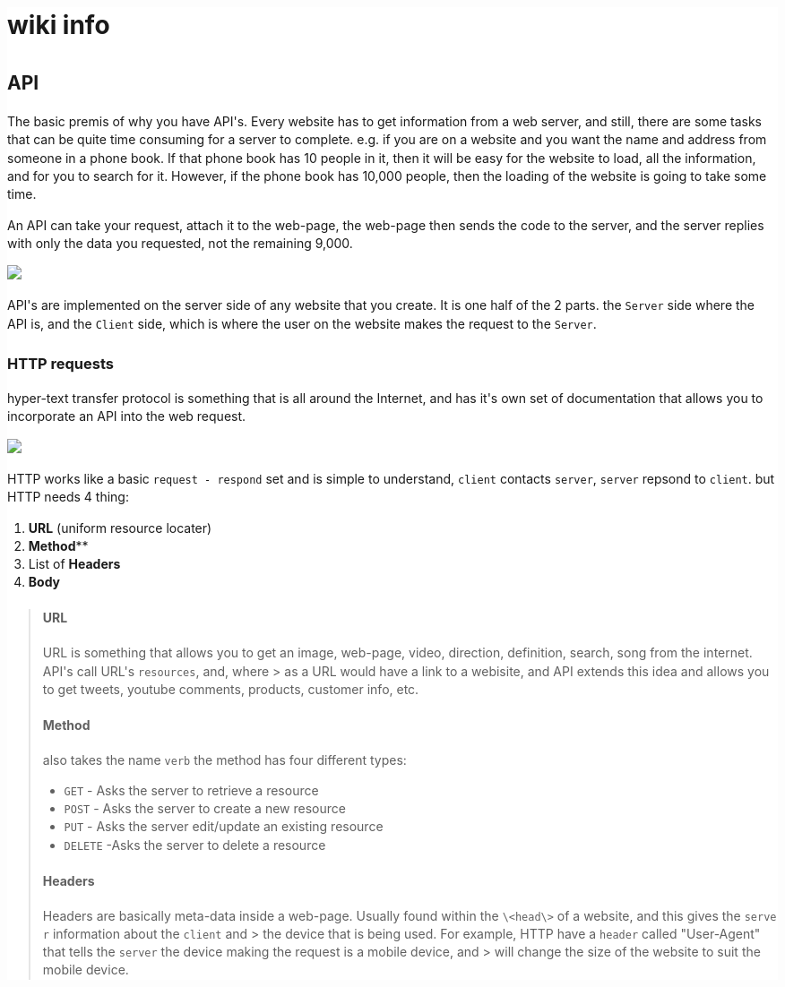 # wiki info

## API

The basic premis of why you have API's.
Every website has to get information from a  web server, and still, there are some tasks that can be quite time consuming for a server to complete. e.g. if you are on a website and you want the name and address from someone in a phone book. If that phone book has 10 people in it, then it will be easy for the website to load, all the information, and for you to search for it.
However, if the phone book has 10,000 people, then the loading of the website is going to take some time.

An API can take your request, attach it to the web-page, the web-page then sends the code to the server, and the server replies with only the data you requested, not the remaining 9,000.

![](https://cdn.zapier.com/storage/photos/73c10a4db7511d53234d673e9b37aaf9.png)



API's are implemented on the server side of any website that you create. It is one half of the 2 parts. the `Server` side where the API is, and the `Client` side, which is where the user on the website makes the request to the `Server`. 


### HTTP requests

hyper-text transfer protocol is something that is all around the Internet, and has it's own set of documentation that allows you to incorporate an API into the web request. 

![](https://cdn.zapier.com/storage/photos/9ec65c79de8ae54080c1b417540469a6.png)

HTTP works like a basic `request - respond` set and is simple to understand, `client` contacts `server`, `server` repsond to `client`.
but HTTP needs 4 thing:
1. **URL** (uniform resource locater)
2. **Method****
3. List of **Headers**
4. **Body**


> #### URL
>
> URL is something that allows you to get an image, web-page, video, direction, definition, search, song from the internet. API's call URL's `resources`, and, where > as a URL would have a link to a webisite, and API extends this idea and allows you to get tweets, youtube comments, products, customer info, etc.
>
>
> #### Method
>
> also takes the name `verb` the method has four different types:
>
> * `GET` - Asks the server to retrieve a resource
> * `POST` - Asks the server to create a new resource
> * `PUT` - Asks the server edit/update an existing resource
> * `DELETE` -Asks the server to delete a resource
>
>
> #### Headers
>
> Headers are basically meta-data inside a web-page. Usually found within the `\<head\>` of a website, and this gives the `server` information about the `client` and > the device that is being used. For example, HTTP have a `header` called "User-Agent" that tells the `server` the device making the request is a mobile device, and > will change the size of the website to suit the mobile device.
>